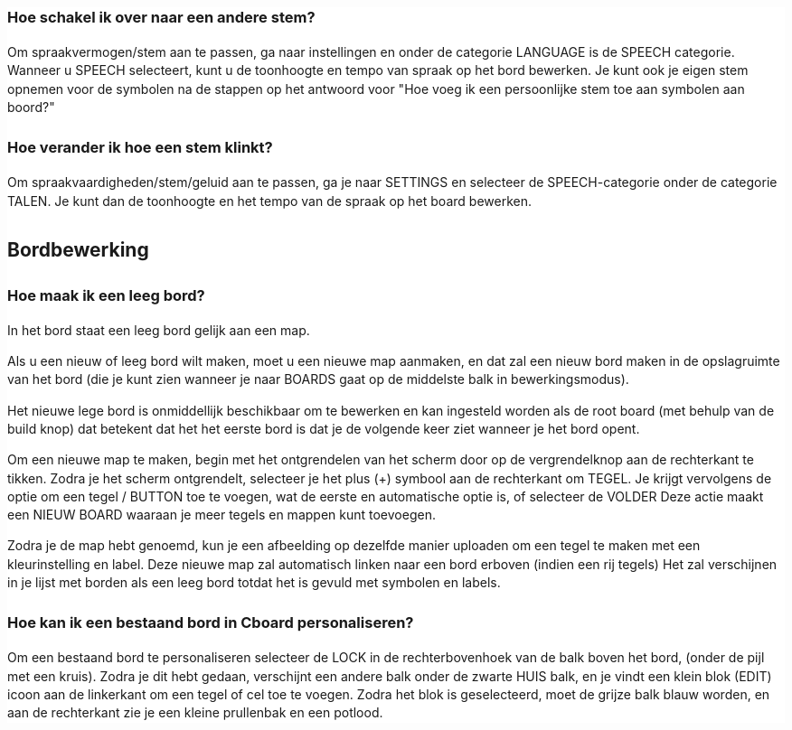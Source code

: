 <div><iframe width="420" height="315" src="https://www.youtube.com/embed/KZwCP4PkM4I" frameborder="0" allowfullscreen mark="crwd-mark"></iframe></div>

### <a name='HowdoIswitchtoadifferentvoice'></a>Hoe schakel ik over naar een andere stem?

Om spraakvermogen/stem aan te passen, ga naar instellingen en onder de categorie LANGUAGE is de SPEECH categorie. Wanneer u SPEECH selecteert, kunt u de toonhoogte en tempo van spraak op het bord bewerken. Je kunt ook je eigen stem opnemen voor de symbolen na de stappen op het antwoord voor "Hoe voeg ik een persoonlijke stem toe aan symbolen aan boord?"

### <a name='HowdoIchangehowavoicesounds'></a>Hoe verander ik hoe een stem klinkt?

Om spraakvaardigheden/stem/geluid aan te passen, ga je naar SETTINGS en selecteer de SPEECH-categorie onder de categorie TALEN. Je kunt dan de toonhoogte en het tempo van de spraak op het board bewerken.

## <a name='BoardEditing'></a>Bordbewerking

### <a name='HowdoIcreateanemptyboard'></a>Hoe maak ik een leeg bord?

In het bord staat een leeg bord gelijk aan een map.

Als u een nieuw of leeg bord wilt maken, moet u een nieuwe map aanmaken, en dat zal een nieuw bord maken in de opslagruimte van het bord (die je kunt zien wanneer je naar BOARDS gaat op de middelste balk in bewerkingsmodus).

Het nieuwe lege bord is onmiddellijk beschikbaar om te bewerken en kan ingesteld worden als de root board (met behulp van de build knop) dat betekent dat het het eerste bord is dat je de volgende keer ziet wanneer je het bord opent.

Om een nieuwe map te maken, begin met het ontgrendelen van het scherm door op de vergrendelknop aan de rechterkant te tikken. Zodra je het scherm ontgrendelt, selecteer je het plus (+) symbool aan de rechterkant om TEGEL. Je krijgt vervolgens de optie om een tegel / BUTTON toe te voegen, wat de eerste en automatische optie is, of selecteer de VOLDER Deze actie maakt een NIEUW BOARD waaraan je meer tegels en mappen kunt toevoegen.

Zodra je de map hebt genoemd, kun je een afbeelding op dezelfde manier uploaden om een tegel te maken met een kleurinstelling en label. Deze nieuwe map zal automatisch linken naar een bord erboven (indien een rij tegels) Het zal verschijnen in je lijst met borden als een leeg bord totdat het is gevuld met symbolen en labels.

<div><iframe width="420" height="315" src="https://www.youtube.com/embed/FPfbrAtj1Zg" frameborder="0" allowfullscreen mark="crwd-mark"></iframe></div>

### <a name='HowdoIpersonalizeanexistingboardinCboard'></a>Hoe kan ik een bestaand bord in Cboard personaliseren?

Om een bestaand bord te personaliseren selecteer de LOCK in de rechterbovenhoek van de balk boven het bord, (onder de pijl met een kruis). Zodra je dit hebt gedaan, verschijnt een andere balk onder de zwarte HUIS balk, en je vindt een klein blok (EDIT) icoon aan de linkerkant om een tegel of cel toe te voegen. Zodra het blok is geselecteerd, moet de grijze balk blauw worden, en aan de rechterkant zie je een kleine prullenbak en een potlood.
